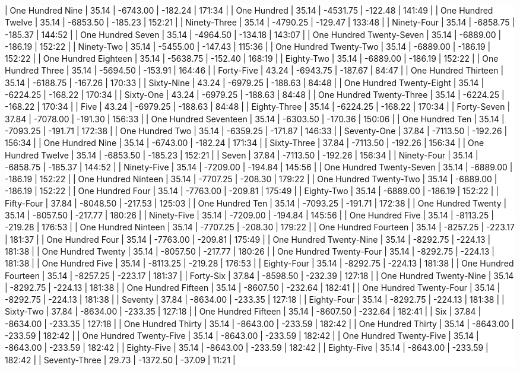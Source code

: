 | One Hundred Nine | 35.14 | -6743.00 | -182.24 | 171:34 |     | One Hundred | 35.14 | -4531.75 | -122.48 | 141:49 |
| One Hundred Twelve | 35.14 | -6853.50 | -185.23 | 152:21 |     | Ninety-Three | 35.14 | -4790.25 | -129.47 | 133:48 |
| Ninety-Four | 35.14 | -6858.75 | -185.37 | 144:52 |     | One Hundred Seven | 35.14 | -4964.50 | -134.18 | 143:07 |
| One Hundred Twenty-Seven | 35.14 | -6889.00 | -186.19 | 152:22 |     | Ninety-Two | 35.14 | -5455.00 | -147.43 | 115:36 |
| One Hundred Twenty-Two | 35.14 | -6889.00 | -186.19 | 152:22 |     | One Hundred Eighteen | 35.14 | -5638.75 | -152.40 | 168:19 |
| Eighty-Two | 35.14 | -6889.00 | -186.19 | 152:22 |     | One Hundred Three | 35.14 | -5694.50 | -153.91 | 164:46 |
| Forty-Five | 43.24 | -6943.75 | -187.67 | 84:47 |     | One Hundred Thirteen | 35.14 | -6188.75 | -167.26 | 170:33 |
| Sixty-Nine | 43.24 | -6979.25 | -188.63 | 84:48 |     | One Hundred Twenty-Eight | 35.14 | -6224.25 | -168.22 | 170:34 |
| Sixty-One | 43.24 | -6979.25 | -188.63 | 84:48 |     | One Hundred Twenty-Three | 35.14 | -6224.25 | -168.22 | 170:34 |
| Five | 43.24 | -6979.25 | -188.63 | 84:48 |     | Eighty-Three | 35.14 | -6224.25 | -168.22 | 170:34 |
| Forty-Seven | 37.84 | -7078.00 | -191.30 | 156:33 |     | One Hundred Seventeen | 35.14 | -6303.50 | -170.36 | 150:06 |
| One Hundred Ten | 35.14 | -7093.25 | -191.71 | 172:38 |     | One Hundred Two | 35.14 | -6359.25 | -171.87 | 146:33 |
| Seventy-One | 37.84 | -7113.50 | -192.26 | 156:34 |     | One Hundred Nine | 35.14 | -6743.00 | -182.24 | 171:34 |
| Sixty-Three | 37.84 | -7113.50 | -192.26 | 156:34 |     | One Hundred Twelve | 35.14 | -6853.50 | -185.23 | 152:21 |
| Seven | 37.84 | -7113.50 | -192.26 | 156:34 |     | Ninety-Four | 35.14 | -6858.75 | -185.37 | 144:52 |
| Ninety-Five | 35.14 | -7209.00 | -194.84 | 145:56 |     | One Hundred Twenty-Seven | 35.14 | -6889.00 | -186.19 | 152:22 |
| One Hundred Ninteen | 35.14 | -7707.25 | -208.30 | 179:22 |     | One Hundred Twenty-Two | 35.14 | -6889.00 | -186.19 | 152:22 |
| One Hundred Four | 35.14 | -7763.00 | -209.81 | 175:49 |     | Eighty-Two | 35.14 | -6889.00 | -186.19 | 152:22 |
| Fifty-Four | 37.84 | -8048.50 | -217.53 | 125:03 |     | One Hundred Ten | 35.14 | -7093.25 | -191.71 | 172:38 |
| One Hundred Twenty | 35.14 | -8057.50 | -217.77 | 180:26 |     | Ninety-Five | 35.14 | -7209.00 | -194.84 | 145:56 |
| One Hundred Five | 35.14 | -8113.25 | -219.28 | 176:53 |     | One Hundred Ninteen | 35.14 | -7707.25 | -208.30 | 179:22 |
| One Hundred Fourteen | 35.14 | -8257.25 | -223.17 | 181:37 |     | One Hundred Four | 35.14 | -7763.00 | -209.81 | 175:49 |
| One Hundred Twenty-Nine | 35.14 | -8292.75 | -224.13 | 181:38 |     | One Hundred Twenty | 35.14 | -8057.50 | -217.77 | 180:26 |
| One Hundred Twenty-Four | 35.14 | -8292.75 | -224.13 | 181:38 |     | One Hundred Five | 35.14 | -8113.25 | -219.28 | 176:53 |
| Eighty-Four | 35.14 | -8292.75 | -224.13 | 181:38 |     | One Hundred Fourteen | 35.14 | -8257.25 | -223.17 | 181:37 |
| Forty-Six | 37.84 | -8598.50 | -232.39 | 127:18 |     | One Hundred Twenty-Nine | 35.14 | -8292.75 | -224.13 | 181:38 |
| One Hundred Fifteen | 35.14 | -8607.50 | -232.64 | 182:41 |     | One Hundred Twenty-Four | 35.14 | -8292.75 | -224.13 | 181:38 |
| Seventy | 37.84 | -8634.00 | -233.35 | 127:18 |     | Eighty-Four | 35.14 | -8292.75 | -224.13 | 181:38 |
| Sixty-Two | 37.84 | -8634.00 | -233.35 | 127:18 |     | One Hundred Fifteen | 35.14 | -8607.50 | -232.64 | 182:41 |
| Six | 37.84 | -8634.00 | -233.35 | 127:18 |     | One Hundred Thirty | 35.14 | -8643.00 | -233.59 | 182:42 |
| One Hundred Thirty | 35.14 | -8643.00 | -233.59 | 182:42 |     | One Hundred Twenty-Five | 35.14 | -8643.00 | -233.59 | 182:42 |
| One Hundred Twenty-Five | 35.14 | -8643.00 | -233.59 | 182:42 |     | Eighty-Five | 35.14 | -8643.00 | -233.59 | 182:42 |
| Eighty-Five | 35.14 | -8643.00 | -233.59 | 182:42 |     | Seventy-Three | 29.73 | -1372.50 | -37.09 | 11:21 |
